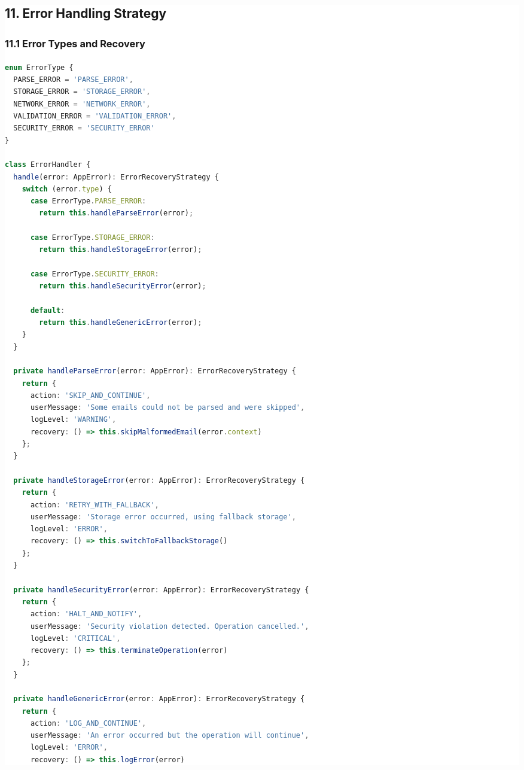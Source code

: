 ## 11. Error Handling Strategy

### 11.1 Error Types and Recovery

```typescript
enum ErrorType {
  PARSE_ERROR = 'PARSE_ERROR',
  STORAGE_ERROR = 'STORAGE_ERROR',
  NETWORK_ERROR = 'NETWORK_ERROR',
  VALIDATION_ERROR = 'VALIDATION_ERROR',
  SECURITY_ERROR = 'SECURITY_ERROR'
}

class ErrorHandler {
  handle(error: AppError): ErrorRecoveryStrategy {
    switch (error.type) {
      case ErrorType.PARSE_ERROR:
        return this.handleParseError(error);
      
      case ErrorType.STORAGE_ERROR:
        return this.handleStorageError(error);
      
      case ErrorType.SECURITY_ERROR:
        return this.handleSecurityError(error);
      
      default:
        return this.handleGenericError(error);
    }
  }
  
  private handleParseError(error: AppError): ErrorRecoveryStrategy {
    return {
      action: 'SKIP_AND_CONTINUE',
      userMessage: 'Some emails could not be parsed and were skipped',
      logLevel: 'WARNING',
      recovery: () => this.skipMalformedEmail(error.context)
    };
  }
  
  private handleStorageError(error: AppError): ErrorRecoveryStrategy {
    return {
      action: 'RETRY_WITH_FALLBACK',
      userMessage: 'Storage error occurred, using fallback storage',
      logLevel: 'ERROR',
      recovery: () => this.switchToFallbackStorage()
    };
  }
  
  private handleSecurityError(error: AppError): ErrorRecoveryStrategy {
    return {
      action: 'HALT_AND_NOTIFY',
      userMessage: 'Security violation detected. Operation cancelled.',
      logLevel: 'CRITICAL',
      recovery: () => this.terminateOperation(error)
    };
  }
  
  private handleGenericError(error: AppError): ErrorRecoveryStrategy {
    return {
      action: 'LOG_AND_CONTINUE',
      userMessage: 'An error occurred but the operation will continue',
      logLevel: 'ERROR',
      recovery: () => this.logError(error)
```